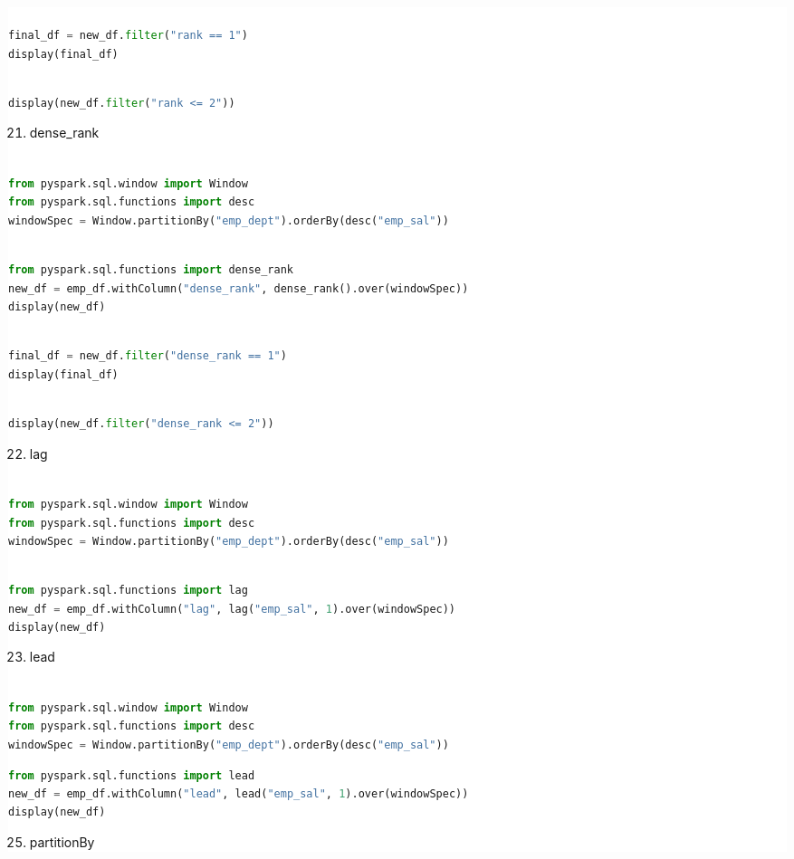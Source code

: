 ``` python

final_df = new_df.filter("rank == 1")
display(final_df)

```
``` python

display(new_df.filter("rank <= 2"))

```
21. dense_rank
``` python

from pyspark.sql.window import Window
from pyspark.sql.functions import desc
windowSpec = Window.partitionBy("emp_dept").orderBy(desc("emp_sal"))

```
``` python

from pyspark.sql.functions import dense_rank
new_df = emp_df.withColumn("dense_rank", dense_rank().over(windowSpec))
display(new_df)

```
``` python

final_df = new_df.filter("dense_rank == 1")
display(final_df)

```
``` python

display(new_df.filter("dense_rank <= 2"))

```
22. lag
``` python

from pyspark.sql.window import Window
from pyspark.sql.functions import desc
windowSpec = Window.partitionBy("emp_dept").orderBy(desc("emp_sal"))

```
``` python

from pyspark.sql.functions import lag
new_df = emp_df.withColumn("lag", lag("emp_sal", 1).over(windowSpec))
display(new_df)
```
23. lead
``` python

from pyspark.sql.window import Window
from pyspark.sql.functions import desc
windowSpec = Window.partitionBy("emp_dept").orderBy(desc("emp_sal"))

```
``` python
from pyspark.sql.functions import lead
new_df = emp_df.withColumn("lead", lead("emp_sal", 1).over(windowSpec))
display(new_df)

```
25. partitionBy
``` python

```